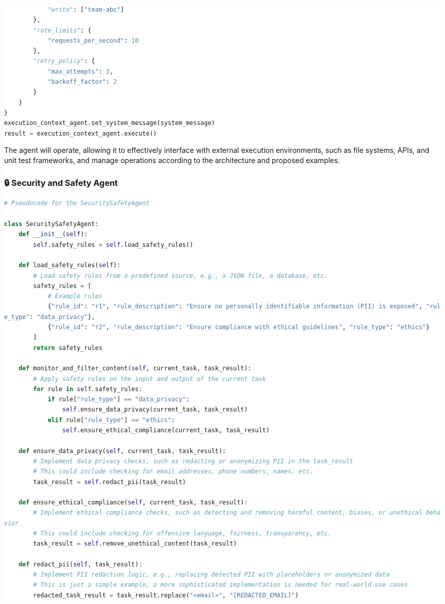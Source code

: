 ```python
            "write": ["team-abc"]
        },
        "rate_limits": {
            "requests_per_second": 10
        },
        "retry_policy": {
            "max_attempts": 3,
            "backoff_factor": 2
        }
    }
}
execution_context_agent.set_system_message(system_message)
result = execution_context_agent.execute()
```

The agent will operate, allowing it to effectively interface with external execution environments, such as file systems, APIs, and unit test frameworks, and manage operations according to the architecture and proposed examples.

### 🔒 Security and Safety Agent

```python
# Pseudocode for the SecuritySafetyAgent

class SecuritySafetyAgent:
    def __init__(self):
        self.safety_rules = self.load_safety_rules()

    def load_safety_rules(self):
        # Load safety rules from a predefined source, e.g., a JSON file, a database, etc.
        safety_rules = [
            # Example rules
            {"rule_id": "r1", "rule_description": "Ensure no personally identifiable information (PII) is exposed", "rule_type": "data_privacy"},
            {"rule_id": "r2", "rule_description": "Ensure compliance with ethical guidelines", "rule_type": "ethics"}
        ]
        return safety_rules

    def monitor_and_filter_content(self, current_task, task_result):
        # Apply safety rules on the input and output of the current task
        for rule in self.safety_rules:
            if rule["rule_type"] == "data_privacy":
                self.ensure_data_privacy(current_task, task_result)
            elif rule["rule_type"] == "ethics":
                self.ensure_ethical_compliance(current_task, task_result)

    def ensure_data_privacy(self, current_task, task_result):
        # Implement data privacy checks, such as redacting or anonymizing PII in the task_result
        # This could include checking for email addresses, phone numbers, names, etc.
        task_result = self.redact_pii(task_result)

    def ensure_ethical_compliance(self, current_task, task_result):
        # Implement ethical compliance checks, such as detecting and removing harmful content, biases, or unethical behavior
        # This could include checking for offensive language, fairness, transparency, etc.
        task_result = self.remove_unethical_content(task_result)

    def redact_pii(self, task_result):
        # Implement PII redaction logic, e.g., replacing detected PII with placeholders or anonymized data
        # This is just a simple example, a more sophisticated implementation is needed for real-world use cases
        redacted_task_result = task_result.replace("<email>", "[REDACTED_EMAIL]")
```
